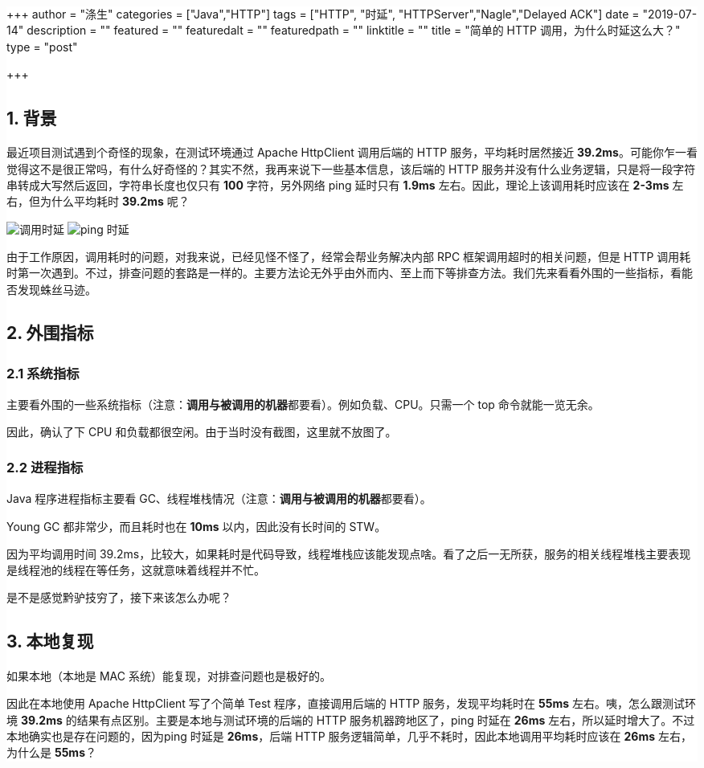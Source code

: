 +++
author = "涤生"
categories = ["Java","HTTP"]
tags = ["HTTP", "时延", "HTTPServer","Nagle","Delayed ACK"]
date = "2019-07-14"
description = ""
featured = ""
featuredalt = ""
featuredpath = ""
linktitle = ""
title = "简单的 HTTP 调用，为什么时延这么大？"
type = "post"

+++

## 1. 背景

最近项目测试遇到个奇怪的现象，在测试环境通过 Apache HttpClient 调用后端的 HTTP 服务，平均耗时居然接近 **39.2ms**。可能你乍一看觉得这不是很正常吗，有什么好奇怪的？其实不然，我再来说下一些基本信息，该后端的 HTTP 服务并没有什么业务逻辑，只是将一段字符串转成大写然后返回，字符串长度也仅只有 **100** 字符，另外网络 ping 延时只有 **1.9ms** 左右。因此，理论上该调用耗时应该在 **2-3ms** 左右，但为什么平均耗时 **39.2ms** 呢？

![调用时延](/img/2019/07/httpoptimized/invoke-delay.png)
![ping 时延](/img/2019/07/httpoptimized/ping-delay.png)

由于工作原因，调用耗时的问题，对我来说，已经见怪不怪了，经常会帮业务解决内部 RPC 框架调用超时的相关问题，但是 HTTP 调用耗时第一次遇到。不过，排查问题的套路是一样的。主要方法论无外乎由外而内、至上而下等排查方法。我们先来看看外围的一些指标，看能否发现蛛丝马迹。

## 2. 外围指标

### 2.1 系统指标

主要看外围的一些系统指标（注意：**调用与被调用的机器**都要看）。例如负载、CPU。只需一个 top 命令就能一览无余。

因此，确认了下 CPU 和负载都很空闲。由于当时没有截图，这里就不放图了。

### 2.2 进程指标

Java 程序进程指标主要看 GC、线程堆栈情况（注意：**调用与被调用的机器**都要看）。

Young GC 都非常少，而且耗时也在 **10ms** 以内，因此没有长时间的 STW。

因为平均调用时间 39.2ms，比较大，如果耗时是代码导致，线程堆栈应该能发现点啥。看了之后一无所获，服务的相关线程堆栈主要表现是线程池的线程在等任务，这就意味着线程并不忙。

是不是感觉黔驴技穷了，接下来该怎么办呢？

## 3. 本地复现

如果本地（本地是 MAC 系统）能复现，对排查问题也是极好的。

因此在本地使用 Apache HttpClient 写了个简单 Test 程序，直接调用后端的 HTTP 服务，发现平均耗时在 **55ms** 左右。咦，怎么跟测试环境 **39.2ms** 的结果有点区别。主要是本地与测试环境的后端的 HTTP 服务机器跨地区了，ping 时延在 **26ms** 左右，所以延时增大了。不过本地确实也是存在问题的，因为ping 时延是 **26ms**，后端 HTTP 服务逻辑简单，几乎不耗时，因此本地调用平均耗时应该在 **26ms** 左右，为什么是 **55ms**？
